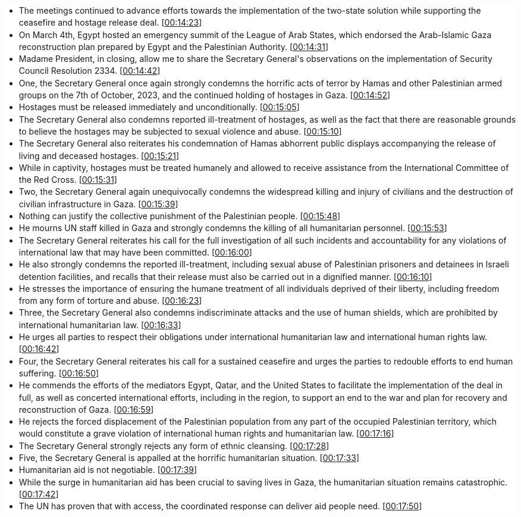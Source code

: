 *  The meetings continued to advance efforts towards the implementation of the two-state solution while supporting the ceasefire and hostage release deal. [[00:14:23](https://www.youtube.com/watch?v=lFQfIx9uCtU&t=863.0s)]
*  On March 4th, Egypt hosted an emergency summit of the League of Arab States, which endorsed the Arab-Islamic Gaza reconstruction plan prepared by Egypt and the Palestinian Authority. [[00:14:31](https://www.youtube.com/watch?v=lFQfIx9uCtU&t=871.0s)]
*  Madame President, in closing, allow me to share the Secretary General's observations on the implementation of Security Council Resolution 2334. [[00:14:42](https://www.youtube.com/watch?v=lFQfIx9uCtU&t=882.0s)]
*  One, the Secretary General once again strongly condemns the horrific acts of terror by Hamas and other Palestinian armed groups on the 7th of October, 2023, and the continued holding of hostages in Gaza. [[00:14:52](https://www.youtube.com/watch?v=lFQfIx9uCtU&t=892.0s)]
*  Hostages must be released immediately and unconditionally. [[00:15:05](https://www.youtube.com/watch?v=lFQfIx9uCtU&t=905.0s)]
*  The Secretary General also condemns reported ill-treatment of hostages, as well as the fact that there are reasonable grounds to believe the hostages may be subjected to sexual violence and abuse. [[00:15:10](https://www.youtube.com/watch?v=lFQfIx9uCtU&t=910.0s)]
*  The Secretary General also reiterates his condemnation of Hamas abhorrent public displays accompanying the release of living and deceased hostages. [[00:15:21](https://www.youtube.com/watch?v=lFQfIx9uCtU&t=921.0s)]
*  While in captivity, hostages must be treated humanely and allowed to receive assistance from the International Committee of the Red Cross. [[00:15:31](https://www.youtube.com/watch?v=lFQfIx9uCtU&t=931.0s)]
*  Two, the Secretary General again unequivocally condemns the widespread killing and injury of civilians and the destruction of civilian infrastructure in Gaza. [[00:15:39](https://www.youtube.com/watch?v=lFQfIx9uCtU&t=939.0s)]
*  Nothing can justify the collective punishment of the Palestinian people. [[00:15:48](https://www.youtube.com/watch?v=lFQfIx9uCtU&t=948.0s)]
*  He mourns UN staff killed in Gaza and strongly condemns the killing of all humanitarian personnel. [[00:15:53](https://www.youtube.com/watch?v=lFQfIx9uCtU&t=953.0s)]
*  The Secretary General reiterates his call for the full investigation of all such incidents and accountability for any violations of international law that may have been committed. [[00:16:00](https://www.youtube.com/watch?v=lFQfIx9uCtU&t=960.0s)]
*  He also strongly condemns the reported ill-treatment, including sexual abuse of Palestinian prisoners and detainees in Israeli detention facilities, and recalls that their release must also be carried out in a dignified manner. [[00:16:10](https://www.youtube.com/watch?v=lFQfIx9uCtU&t=970.0s)]
*  He stresses the importance of ensuring the humane treatment of all individuals deprived of their liberty, including freedom from any form of torture and abuse. [[00:16:23](https://www.youtube.com/watch?v=lFQfIx9uCtU&t=983.0s)]
*  Three, the Secretary General also condemns indiscriminate attacks and the use of human shields, which are prohibited by international humanitarian law. [[00:16:33](https://www.youtube.com/watch?v=lFQfIx9uCtU&t=993.0s)]
*  He urges all parties to respect their obligations under international humanitarian law and international human rights law. [[00:16:42](https://www.youtube.com/watch?v=lFQfIx9uCtU&t=1002.0s)]
*  Four, the Secretary General reiterates his call for a sustained ceasefire and urges the parties to redouble efforts to end human suffering. [[00:16:50](https://www.youtube.com/watch?v=lFQfIx9uCtU&t=1010.0s)]
*  He commends the efforts of the mediators Egypt, Qatar, and the United States to facilitate the implementation of the deal in full, as well as concerted international efforts, including in the region, to support an end to the war and plan for recovery and reconstruction of Gaza. [[00:16:59](https://www.youtube.com/watch?v=lFQfIx9uCtU&t=1019.0s)]
*  He rejects the forced displacement of the Palestinian population from any part of the occupied Palestinian territory, which would constitute a grave violation of international human rights and humanitarian law. [[00:17:16](https://www.youtube.com/watch?v=lFQfIx9uCtU&t=1036.0s)]
*  The Secretary General strongly rejects any form of ethnic cleansing. [[00:17:28](https://www.youtube.com/watch?v=lFQfIx9uCtU&t=1048.0s)]
*  Five, the Secretary General is appalled at the horrific humanitarian situation. [[00:17:33](https://www.youtube.com/watch?v=lFQfIx9uCtU&t=1053.0s)]
*  Humanitarian aid is not negotiable. [[00:17:39](https://www.youtube.com/watch?v=lFQfIx9uCtU&t=1059.0s)]
*  While the surge in humanitarian aid has been crucial to saving lives in Gaza, the humanitarian situation remains catastrophic. [[00:17:42](https://www.youtube.com/watch?v=lFQfIx9uCtU&t=1062.0s)]
*  The UN has proven that with access, the coordinated response can deliver aid people need. [[00:17:50](https://www.youtube.com/watch?v=lFQfIx9uCtU&t=1070.0s)]